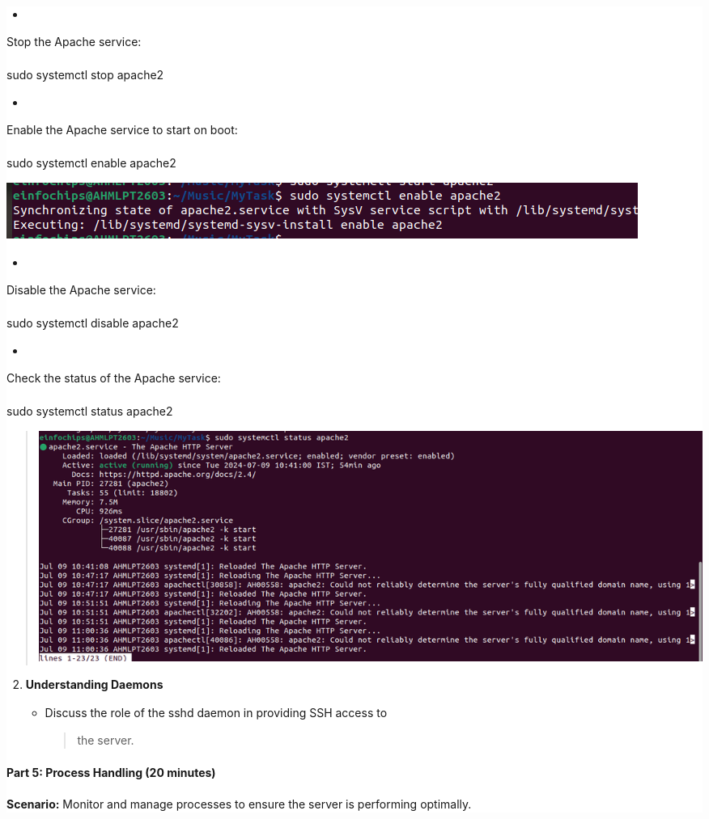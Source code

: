 -   

Stop the Apache service:\
\
sudo systemctl stop apache2

-   

Enable the Apache service to start on boot:\
\
sudo systemctl enable apache2

![](photos/media/image8.png)

-   

Disable the Apache service:\
\
sudo systemctl disable apache2

-   

Check the status of the Apache service:\
\
sudo systemctl status apache2

> ![](photos/media/image9.png)

2.  **Understanding Daemons**

    -   Discuss the role of the sshd daemon in providing SSH access to
        > the server.

#### **Part 5: Process Handling (20 minutes)**

**Scenario:** Monitor and manage processes to ensure the server is
performing optimally.
